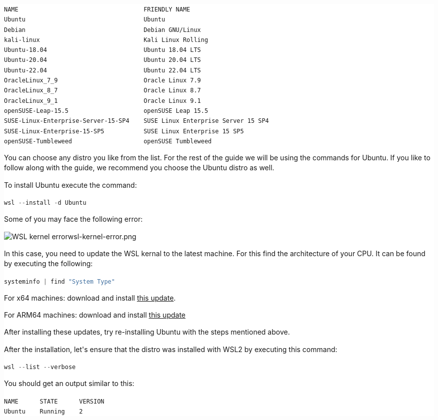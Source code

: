 ```
NAME                                   FRIENDLY NAME
Ubuntu                                 Ubuntu
Debian                                 Debian GNU/Linux
kali-linux                             Kali Linux Rolling
Ubuntu-18.04                           Ubuntu 18.04 LTS
Ubuntu-20.04                           Ubuntu 20.04 LTS
Ubuntu-22.04                           Ubuntu 22.04 LTS
OracleLinux_7_9                        Oracle Linux 7.9
OracleLinux_8_7                        Oracle Linux 8.7
OracleLinux_9_1                        Oracle Linux 9.1
openSUSE-Leap-15.5                     openSUSE Leap 15.5
SUSE-Linux-Enterprise-Server-15-SP4    SUSE Linux Enterprise Server 15 SP4
SUSE-Linux-Enterprise-15-SP5           SUSE Linux Enterprise 15 SP5
openSUSE-Tumbleweed                    openSUSE Tumbleweed
```

You can choose any distro you like from the list. For the rest of the guide we will be using the commands for Ubuntu. If you like to follow along with the guide, we recommend you choose the Ubuntu distro as well.

To install Ubuntu execute the command:

```powershell
wsl --install -d Ubuntu
```

Some of you may face the following error:

<image alt="WSL kernel error">wsl-kernel-error.png</image>

In this case, you need to update the WSL kernal to the latest machine. For this find the architecture of your CPU. It can be found by executing the following:

```powershell
systeminfo | find "System Type"
```

For x64 machines: download and install
[this update](https://wslstorestorage.blob.core.windows.net/wslblob/wsl_update_x64.msi).

For ARM64 machines: download and install
[this update](https://wslstorestorage.blob.core.windows.net/wslblob/wsl_update_arm64.msi)

After installing these updates, try re-installing Ubuntu with the steps mentioned above.

After the installation, let's ensure that the distro was installed with WSL2 by executing this command:

```powershell
wsl --list --verbose
```

You should get an output similar to this:

```
NAME      STATE      VERSION
Ubuntu    Running    2
```
